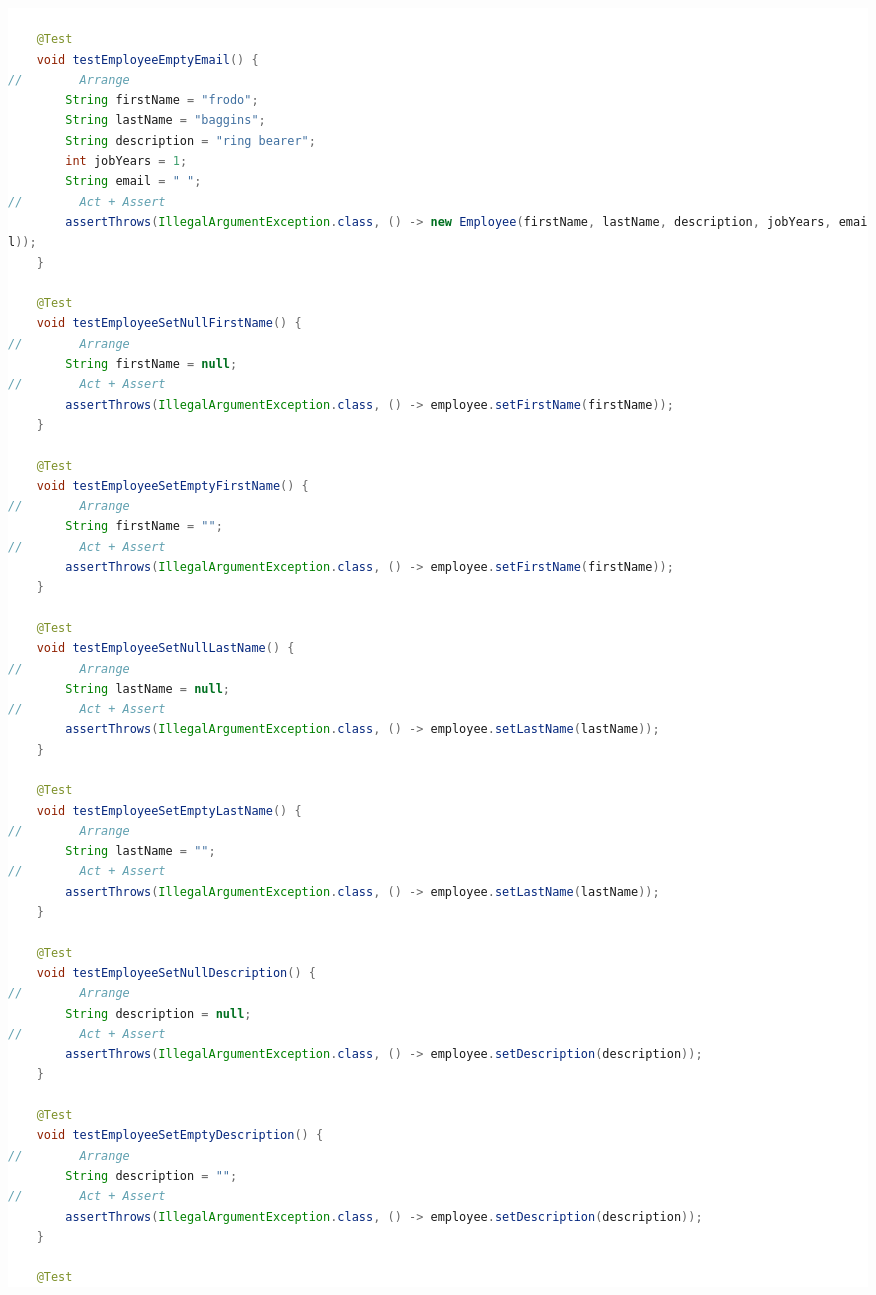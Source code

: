 ```java

    @Test
    void testEmployeeEmptyEmail() {
//        Arrange
        String firstName = "frodo";
        String lastName = "baggins";
        String description = "ring bearer";
        int jobYears = 1;
        String email = " ";
//        Act + Assert
        assertThrows(IllegalArgumentException.class, () -> new Employee(firstName, lastName, description, jobYears, email));
    }

    @Test
    void testEmployeeSetNullFirstName() {
//        Arrange
        String firstName = null;
//        Act + Assert
        assertThrows(IllegalArgumentException.class, () -> employee.setFirstName(firstName));
    }

    @Test
    void testEmployeeSetEmptyFirstName() {
//        Arrange
        String firstName = "";
//        Act + Assert
        assertThrows(IllegalArgumentException.class, () -> employee.setFirstName(firstName));
    }

    @Test
    void testEmployeeSetNullLastName() {
//        Arrange
        String lastName = null;
//        Act + Assert
        assertThrows(IllegalArgumentException.class, () -> employee.setLastName(lastName));
    }

    @Test
    void testEmployeeSetEmptyLastName() {
//        Arrange
        String lastName = "";
//        Act + Assert
        assertThrows(IllegalArgumentException.class, () -> employee.setLastName(lastName));
    }

    @Test
    void testEmployeeSetNullDescription() {
//        Arrange
        String description = null;
//        Act + Assert
        assertThrows(IllegalArgumentException.class, () -> employee.setDescription(description));
    }

    @Test
    void testEmployeeSetEmptyDescription() {
//        Arrange
        String description = "";
//        Act + Assert
        assertThrows(IllegalArgumentException.class, () -> employee.setDescription(description));
    }

    @Test
```